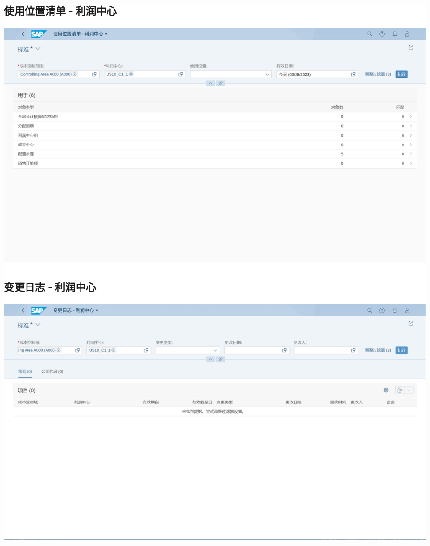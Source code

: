 ## 使用位置清单 - 利润中心

![Where-Used-List-Profit-Centers](./img/Where-Used-List-Profit-Centers.png "使用位置清单 - 利润中心")

## 变更日志 - 利润中心

![Change-Log-Profit-Centers](./img/Change-Log-Profit-Centers.png "变更日志 - 利润中心")

